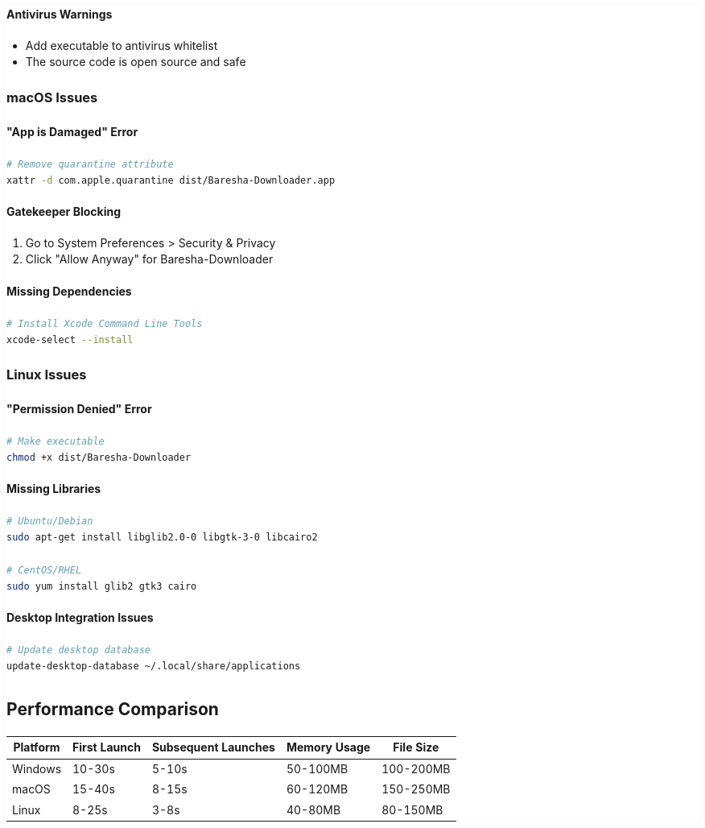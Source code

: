 #### Antivirus Warnings
- Add executable to antivirus whitelist
- The source code is open source and safe

### macOS Issues

#### "App is Damaged" Error
```bash
# Remove quarantine attribute
xattr -d com.apple.quarantine dist/Baresha-Downloader.app
```

#### Gatekeeper Blocking
1. Go to System Preferences > Security & Privacy
2. Click "Allow Anyway" for Baresha-Downloader

#### Missing Dependencies
```bash
# Install Xcode Command Line Tools
xcode-select --install
```

### Linux Issues

#### "Permission Denied" Error
```bash
# Make executable
chmod +x dist/Baresha-Downloader
```

#### Missing Libraries
```bash
# Ubuntu/Debian
sudo apt-get install libglib2.0-0 libgtk-3-0 libcairo2

# CentOS/RHEL
sudo yum install glib2 gtk3 cairo
```

#### Desktop Integration Issues
```bash
# Update desktop database
update-desktop-database ~/.local/share/applications
```

## Performance Comparison

| Platform | First Launch | Subsequent Launches | Memory Usage | File Size |
|----------|-------------|-------------------|--------------|-----------|
| Windows  | 10-30s      | 5-10s             | 50-100MB     | 100-200MB |
| macOS    | 15-40s      | 8-15s             | 60-120MB     | 150-250MB |
| Linux    | 8-25s       | 3-8s              | 40-80MB      | 80-150MB  |
